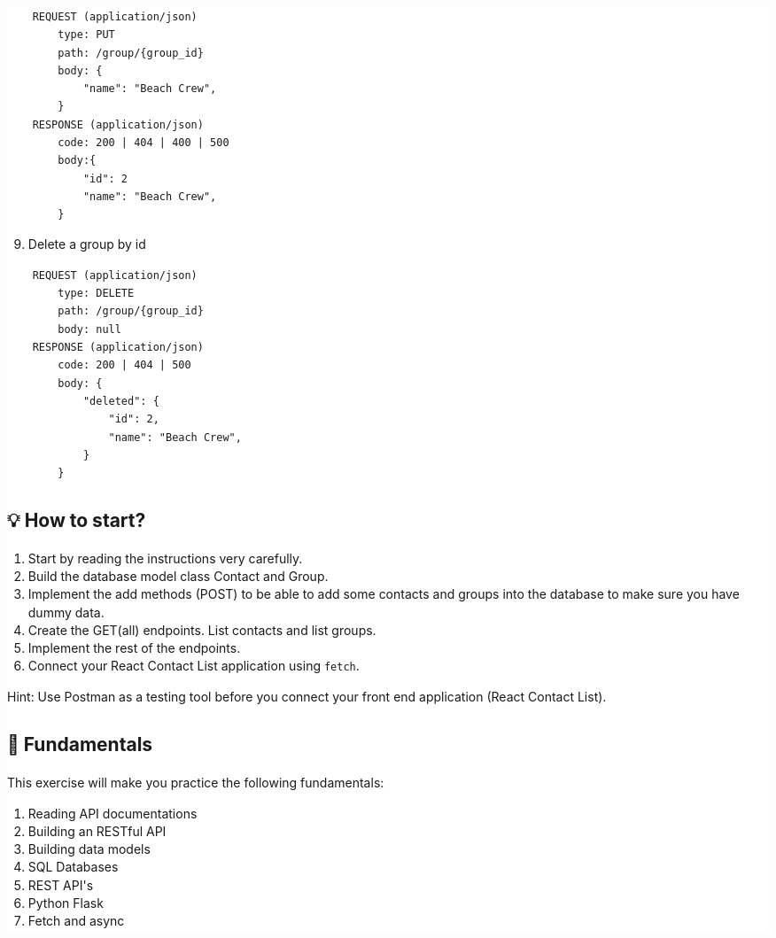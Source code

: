 ```
    REQUEST (application/json)
        type: PUT
        path: /group/{group_id}
        body: {
            "name": "Beach Crew",
        }
    RESPONSE (application/json)
        code: 200 | 404 | 400 | 500
        body:{
            "id": 2
            "name": "Beach Crew",
        }
```
9. Delete a group by id 
```
    REQUEST (application/json)
        type: DELETE
        path: /group/{group_id}
        body: null
    RESPONSE (application/json)
        code: 200 | 404 | 500
        body: {
            "deleted": {
                "id": 2,
                "name": "Beach Crew",
            }
        }
```  
  
  
## 💡 How to start?

1. Start by reading the instructions very carefully.
2. Build the database model class Contact and Group.
3. Implement the add methods (POST) to be able to add some contacts and groups into the database to make sure you have dummy data.
4. Create the GET(all) endpoints. List contacts and list groups.
5. Implement the rest of the endpoints.
6. Connect your React Contact List application using `fetch`.
  
Hint: Use Postman as a testing tool before you connect your front end application (React Contact List).
## 📖 Fundamentals

This exercise will make you practice the following fundamentals:

1. Reading API documentations
2. Building an RESTful API
2. Building data models
3. SQL Databases
4. REST API's
5. Python Flask
6. Fetch and async
  
  
